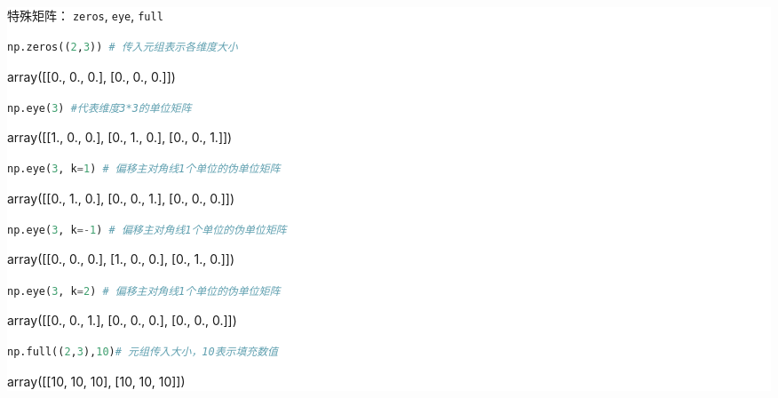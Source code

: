 

特殊矩阵： `zeros`, `eye`, `full`


```python
np.zeros((2,3)) # 传入元组表示各维度大小
```
array([[0., 0., 0.],
      [0., 0., 0.]])




```python
np.eye(3) #代表维度3*3的单位矩阵
```
array([[1., 0., 0.],
        [0., 1., 0.],
        [0., 0., 1.]])



    




```python
np.eye(3, k=1) # 偏移主对角线1个单位的伪单位矩阵
```
array([[0., 1., 0.],
        [0., 0., 1.],
        [0., 0., 0.]])




```python
np.eye(3, k=-1) # 偏移主对角线1个单位的伪单位矩阵
```
array([[0., 0., 0.],
        [1., 0., 0.],
        [0., 1., 0.]])



    




```python
np.eye(3, k=2) # 偏移主对角线1个单位的伪单位矩阵
```
array([[0., 0., 1.],
        [0., 0., 0.],
        [0., 0., 0.]])




   



```python
np.full((2,3),10)# 元组传入大小，10表示填充数值
```
array([[10, 10, 10],
        [10, 10, 10]])

